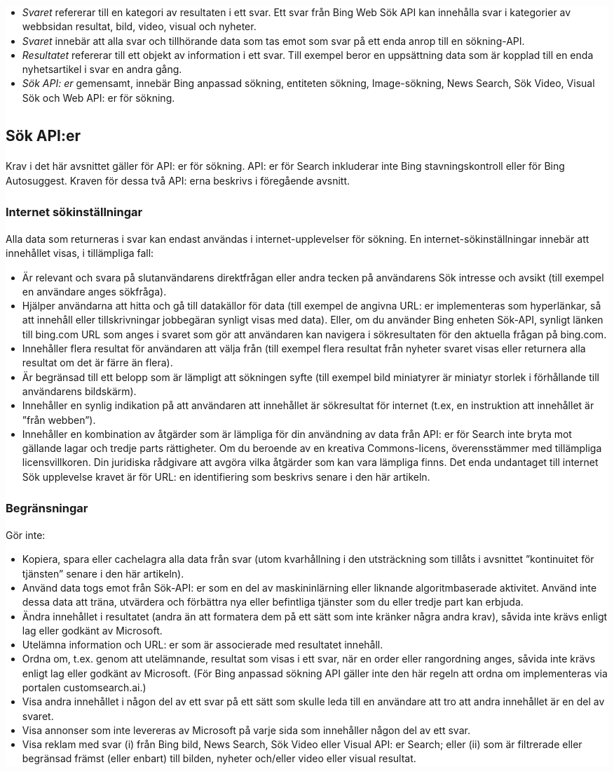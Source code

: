 - *Svaret* refererar till en kategori av resultaten i ett svar. Ett svar från Bing Web Sök API kan innehålla svar i kategorier av webbsidan resultat, bild, video, visual och nyheter.   
- *Svaret* innebär att alla svar och tillhörande data som tas emot som svar på ett enda anrop till en sökning-API.
- *Resultatet* refererar till ett objekt av information i ett svar. Till exempel beror en uppsättning data som är kopplad till en enda nyhetsartikel i svar en andra gång.
- *Sök API: er* gemensamt, innebär Bing anpassad sökning, entiteten sökning, Image-sökning, News Search, Sök Video, Visual Sök och Web API: er för sökning. 


## <a name="search-apis"></a>Sök API:er

Krav i det här avsnittet gäller för API: er för sökning. API: er för Search inkluderar inte Bing stavningskontroll eller för Bing Autosuggest. Kraven för dessa två API: erna beskrivs i föregående avsnitt.

### <a name="internet-search-experience"></a>Internet sökinställningar

Alla data som returneras i svar kan endast användas i internet-upplevelser för sökning. En internet-sökinställningar innebär att innehållet visas, i tillämpliga fall: 
- Är relevant och svara på slutanvändarens direktfrågan eller andra tecken på användarens Sök intresse och avsikt (till exempel en användare anges sökfråga). 
- Hjälper användarna att hitta och gå till datakällor för data (till exempel de angivna URL: er implementeras som hyperlänkar, så att innehåll eller tillskrivningar jobbegäran synligt visas med data). Eller, om du använder Bing enheten Sök-API, synligt länken till bing.com URL som anges i svaret som gör att användaren kan navigera i sökresultaten för den aktuella frågan på bing.com.
- Innehåller flera resultat för användaren att välja från (till exempel flera resultat från nyheter svaret visas eller returnera alla resultat om det är färre än flera). 
- Är begränsad till ett belopp som är lämpligt att sökningen syfte (till exempel bild miniatyrer är miniatyr storlek i förhållande till användarens bildskärm). 
- Innehåller en synlig indikation på att användaren att innehållet är sökresultat för internet (t.ex, en instruktion att innehållet är ”från webben”).
- Innehåller en kombination av åtgärder som är lämpliga för din användning av data från API: er för Search inte bryta mot gällande lagar och tredje parts rättigheter. Om du beroende av en kreativa Commons-licens, överensstämmer med tillämpliga licensvillkoren. Din juridiska rådgivare att avgöra vilka åtgärder som kan vara lämpliga finns.
Det enda undantaget till internet Sök upplevelse kravet är för URL: en identifiering som beskrivs senare i den här artikeln. 

### <a name="restrictions"></a>Begränsningar

Gör inte:

- Kopiera, spara eller cachelagra alla data från svar (utom kvarhållning i den utsträckning som tillåts i avsnittet ”kontinuitet för tjänsten” senare i den här artikeln). 
- Använd data togs emot från Sök-API: er som en del av maskininlärning eller liknande algoritmbaserade aktivitet. Använd inte dessa data att träna, utvärdera och förbättra nya eller befintliga tjänster som du eller tredje part kan erbjuda.
- Ändra innehållet i resultatet (andra än att formatera dem på ett sätt som inte kränker några andra krav), såvida inte krävs enligt lag eller godkänt av Microsoft. 
- Utelämna information och URL: er som är associerade med resultatet innehåll.
- Ordna om, t.ex. genom att utelämnande, resultat som visas i ett svar, när en order eller rangordning anges, såvida inte krävs enligt lag eller godkänt av Microsoft. (För Bing anpassad sökning API gäller inte den här regeln att ordna om implementeras via portalen customsearch.ai.)
- Visa andra innehållet i någon del av ett svar på ett sätt som skulle leda till en användare att tro att andra innehållet är en del av svaret. 
- Visa annonser som inte levereras av Microsoft på varje sida som innehåller någon del av ett svar. 
- Visa reklam med svar (i) från Bing bild, News Search, Sök Video eller Visual API: er Search; eller (ii) som är filtrerade eller begränsad främst (eller enbart) till bilden, nyheter och/eller video eller visual resultat.
